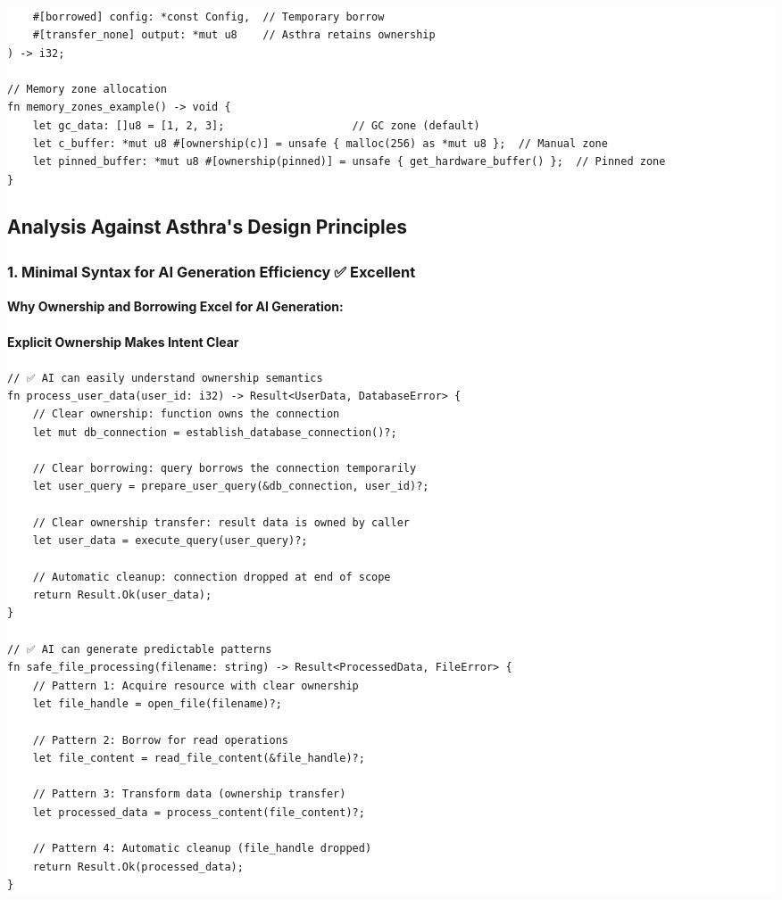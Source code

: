 ```asthra
    #[borrowed] config: *const Config,  // Temporary borrow
    #[transfer_none] output: *mut u8    // Asthra retains ownership
) -> i32;

// Memory zone allocation
fn memory_zones_example() -> void {
    let gc_data: []u8 = [1, 2, 3];                    // GC zone (default)
    let c_buffer: *mut u8 #[ownership(c)] = unsafe { malloc(256) as *mut u8 };  // Manual zone
    let pinned_buffer: *mut u8 #[ownership(pinned)] = unsafe { get_hardware_buffer() };  // Pinned zone
}
```

## Analysis Against Asthra's Design Principles

### 1. Minimal Syntax for AI Generation Efficiency ✅ Excellent

**Why Ownership and Borrowing Excel for AI Generation:**

#### Explicit Ownership Makes Intent Clear

```asthra
// ✅ AI can easily understand ownership semantics
fn process_user_data(user_id: i32) -> Result<UserData, DatabaseError> {
    // Clear ownership: function owns the connection
    let mut db_connection = establish_database_connection()?;
    
    // Clear borrowing: query borrows the connection temporarily
    let user_query = prepare_user_query(&db_connection, user_id)?;
    
    // Clear ownership transfer: result data is owned by caller
    let user_data = execute_query(user_query)?;
    
    // Automatic cleanup: connection dropped at end of scope
    return Result.Ok(user_data);
}

// ✅ AI can generate predictable patterns
fn safe_file_processing(filename: string) -> Result<ProcessedData, FileError> {
    // Pattern 1: Acquire resource with clear ownership
    let file_handle = open_file(filename)?;
    
    // Pattern 2: Borrow for read operations
    let file_content = read_file_content(&file_handle)?;
    
    // Pattern 3: Transform data (ownership transfer)
    let processed_data = process_content(file_content)?;
    
    // Pattern 4: Automatic cleanup (file_handle dropped)
    return Result.Ok(processed_data);
}
```
